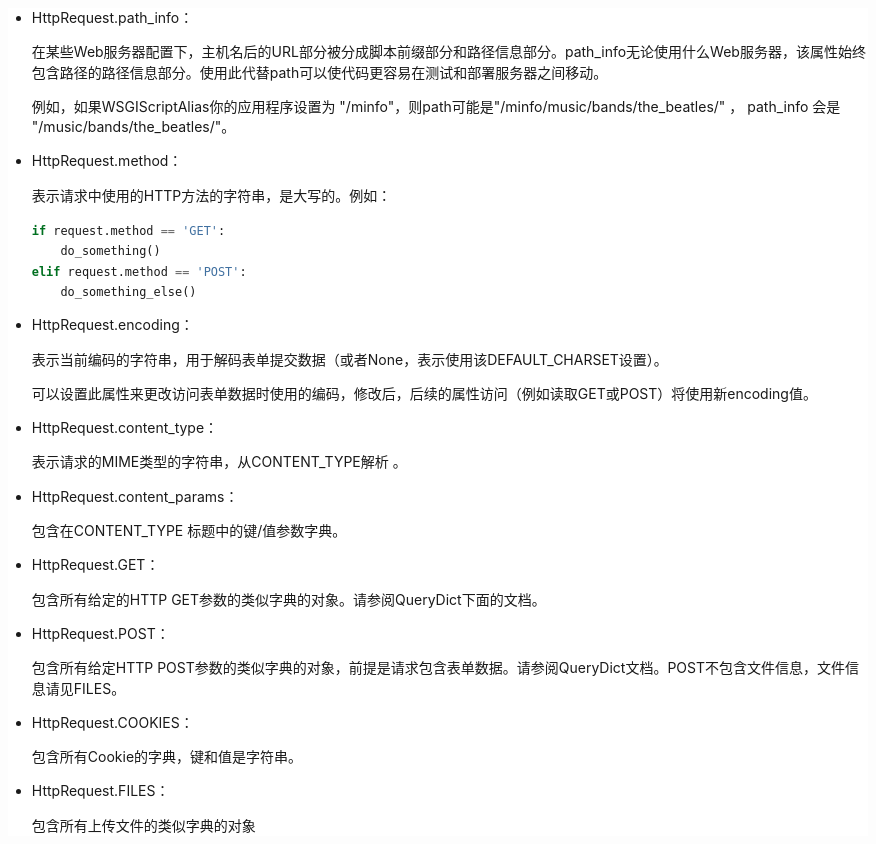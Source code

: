  

- HttpRequest.path_info：

  在某些Web服务器配置下，主机名后的URL部分被分成脚本前缀部分和路径信息部分。path_info无论使用什么Web服务器，该属性始终包含路径的路径信息部分。使用此代替path可以使代码更容易在测试和部署服务器之间移动。

  例如，如果WSGIScriptAlias你的应用程序设置为 "/minfo"，则path可能是"/minfo/music/bands/the_beatles/" ， path_info 会是 "/music/bands/the_beatles/"。

 

- HttpRequest.method：

  表示请求中使用的HTTP方法的字符串，是大写的。例如：

  ```python
  if request.method == 'GET':
      do_something()
  elif request.method == 'POST':
      do_something_else()
  
  ```

  

- HttpRequest.encoding：

  表示当前编码的字符串，用于解码表单提交数据（或者None，表示使用该DEFAULT_CHARSET设置）。

  可以设置此属性来更改访问表单数据时使用的编码，修改后，后续的属性访问（例如读取GET或POST）将使用新encoding值。

 

- HttpRequest.content_type：

  表示请求的MIME类型的字符串，从CONTENT_TYPE解析 。

 

- HttpRequest.content_params：

  包含在CONTENT_TYPE 标题中的键/值参数字典。

 

- HttpRequest.GET：

  包含所有给定的HTTP GET参数的类似字典的对象。请参阅QueryDict下面的文档。

 

- HttpRequest.POST：

  包含所有给定HTTP POST参数的类似字典的对象，前提是请求包含表单数据。请参阅QueryDict文档。POST不包含文件信息，文件信息请见FILES。

 

- HttpRequest.COOKIES：

  包含所有Cookie的字典，键和值是字符串。

 

- HttpRequest.FILES：

  包含所有上传文件的类似字典的对象

 